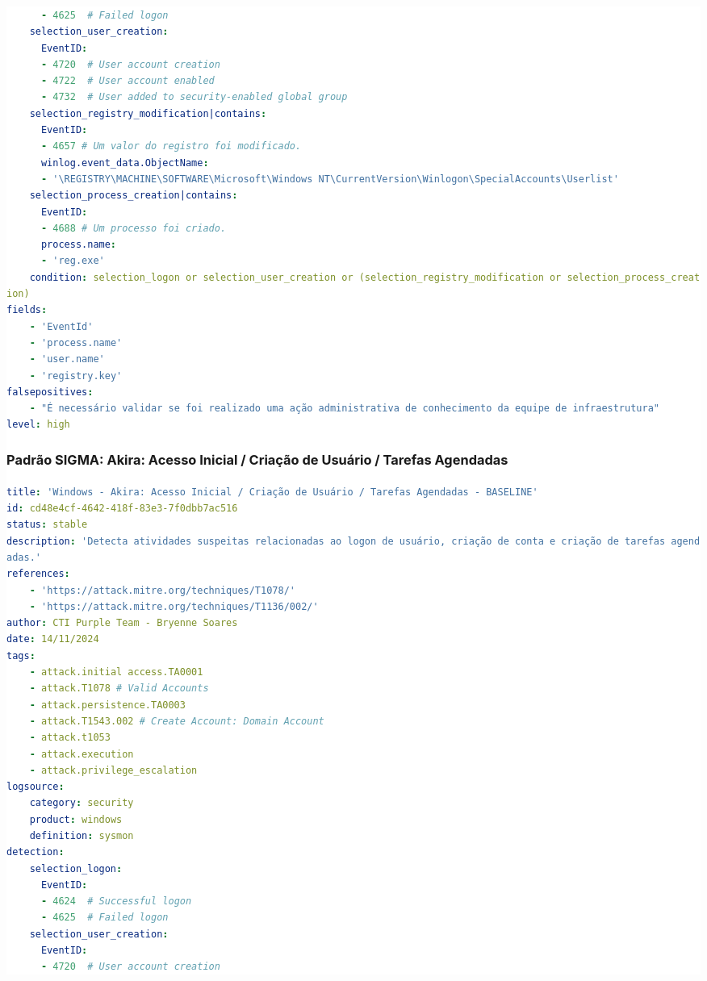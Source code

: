 ```yaml
      - 4625  # Failed logon
    selection_user_creation:
      EventID:
      - 4720  # User account creation
      - 4722  # User account enabled
      - 4732  # User added to security-enabled global group
    selection_registry_modification|contains:
      EventID:
      - 4657 # Um valor do registro foi modificado.
      winlog.event_data.ObjectName:
      - '\REGISTRY\MACHINE\SOFTWARE\Microsoft\Windows NT\CurrentVersion\Winlogon\SpecialAccounts\Userlist'
    selection_process_creation|contains:
      EventID:
      - 4688 # Um processo foi criado.
      process.name:
      - 'reg.exe'
    condition: selection_logon or selection_user_creation or (selection_registry_modification or selection_process_creation)      
fields:
    - 'EventId'
    - 'process.name'
    - 'user.name'
    - 'registry.key'
falsepositives:
    - "É necessário validar se foi realizado uma ação administrativa de conhecimento da equipe de infraestrutura"
level: high
```

### Padrão SIGMA: Akira: Acesso Inicial / Criação de Usuário / Tarefas Agendadas
```yaml
title: 'Windows - Akira: Acesso Inicial / Criação de Usuário / Tarefas Agendadas - BASELINE'
id: cd48e4cf-4642-418f-83e3-7f0dbb7ac516
status: stable
description: 'Detecta atividades suspeitas relacionadas ao logon de usuário, criação de conta e criação de tarefas agendadas.'
references: 
    - 'https://attack.mitre.org/techniques/T1078/'
    - 'https://attack.mitre.org/techniques/T1136/002/'
author: CTI Purple Team - Bryenne Soares
date: 14/11/2024
tags:
    - attack.initial access.TA0001
    - attack.T1078 # Valid Accounts
    - attack.persistence.TA0003
    - attack.T1543.002 # Create Account: Domain Account
    - attack.t1053
    - attack.execution
    - attack.privilege_escalation
logsource:
    category: security
    product: windows
    definition: sysmon
detection:
    selection_logon:
      EventID:
      - 4624  # Successful logon
      - 4625  # Failed logon
    selection_user_creation:
      EventID:
      - 4720  # User account creation
```